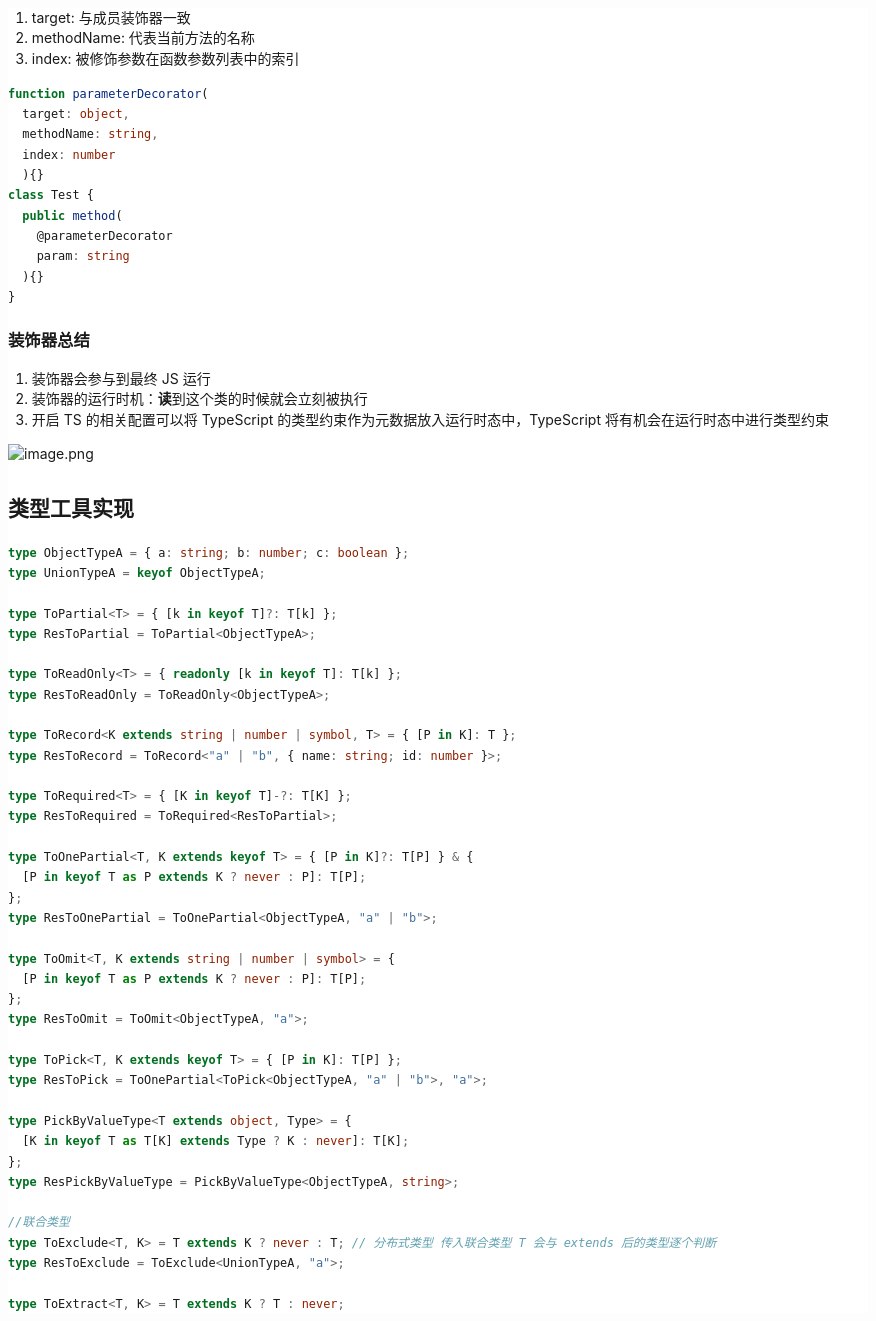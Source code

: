 1. target: 与成员装饰器一致
2. methodName: 代表当前方法的名称
3. index: 被修饰参数在函数参数列表中的索引
```typescript
function parameterDecorator(
  target: object,
  methodName: string,
  index: number
  ){}
class Test {
  public method(
    @parameterDecorator
    param: string
  ){}
}
```
### 装饰器总结

1. 装饰器会参与到最终 JS 运行
2. 装饰器的运行时机：**读**到这个类的时候就会立刻被执行
3. 开启 TS 的相关配置可以将 TypeScript 的类型约束作为元数据放入运行时态中，TypeScript 将有机会在运行时态中进行类型约束

![image.png](https://cdn.nlark.com/yuque/0/2023/png/23100954/1699953235426-785cfc83-ae66-4263-a569-ae8853a1094a.png#averageHue=%23757571&clientId=u9da51b4f-06b2-4&from=paste&height=712&id=uuFnj&originHeight=890&originWidth=2484&originalType=binary&ratio=1.25&rotation=0&showTitle=false&size=604632&status=done&style=none&taskId=uff38ef63-791d-4e5e-b648-b77d0f99cb5&title=&width=1987.2)
## 类型工具实现
```typescript
type ObjectTypeA = { a: string; b: number; c: boolean };
type UnionTypeA = keyof ObjectTypeA;

type ToPartial<T> = { [k in keyof T]?: T[k] };
type ResToPartial = ToPartial<ObjectTypeA>;

type ToReadOnly<T> = { readonly [k in keyof T]: T[k] };
type ResToReadOnly = ToReadOnly<ObjectTypeA>;

type ToRecord<K extends string | number | symbol, T> = { [P in K]: T };
type ResToRecord = ToRecord<"a" | "b", { name: string; id: number }>;

type ToRequired<T> = { [K in keyof T]-?: T[K] };
type ResToRequired = ToRequired<ResToPartial>;

type ToOnePartial<T, K extends keyof T> = { [P in K]?: T[P] } & {
  [P in keyof T as P extends K ? never : P]: T[P];
};
type ResToOnePartial = ToOnePartial<ObjectTypeA, "a" | "b">;

type ToOmit<T, K extends string | number | symbol> = {
  [P in keyof T as P extends K ? never : P]: T[P];
};
type ResToOmit = ToOmit<ObjectTypeA, "a">;

type ToPick<T, K extends keyof T> = { [P in K]: T[P] };
type ResToPick = ToOnePartial<ToPick<ObjectTypeA, "a" | "b">, "a">;

type PickByValueType<T extends object, Type> = {
  [K in keyof T as T[K] extends Type ? K : never]: T[K];
};
type ResPickByValueType = PickByValueType<ObjectTypeA, string>;

//联合类型
type ToExclude<T, K> = T extends K ? never : T; // 分布式类型 传入联合类型 T 会与 extends 后的类型逐个判断
type ResToExclude = ToExclude<UnionTypeA, "a">;

type ToExtract<T, K> = T extends K ? T : never;
```